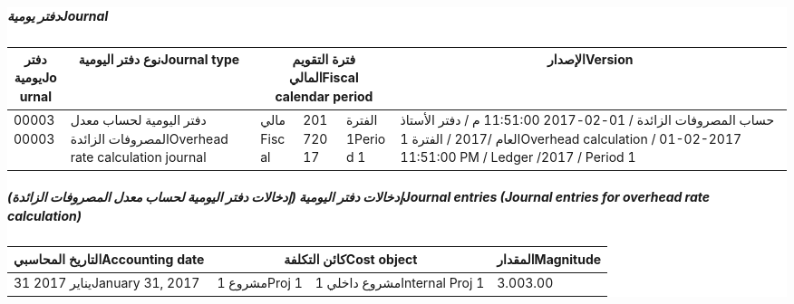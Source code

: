 ##### <a name="journal"></a><span data-ttu-id="e4d00-408">دفتر يومية</span><span class="sxs-lookup"><span data-stu-id="e4d00-408">Journal</span></span>

<table>
<thead>
<tr>
<th><span data-ttu-id="e4d00-409">دفتر يومية</span><span class="sxs-lookup"><span data-stu-id="e4d00-409">Journal</span></span></th>
<th><span data-ttu-id="e4d00-410">نوع دفتر اليومية</span><span class="sxs-lookup"><span data-stu-id="e4d00-410">Journal type</span></span></th>
<th colspan="3"><span data-ttu-id="e4d00-411">فترة التقويم المالي</span><span class="sxs-lookup"><span data-stu-id="e4d00-411">Fiscal calendar period</span></span></th>
<th><span data-ttu-id="e4d00-412">‏‏الإصدار</span><span class="sxs-lookup"><span data-stu-id="e4d00-412">Version</span></span></th>
</tr>
</thead>
<tbody>
<tr>
<td><span data-ttu-id="e4d00-413">00003</span><span class="sxs-lookup"><span data-stu-id="e4d00-413">00003</span></span></td>
<td><span data-ttu-id="e4d00-414">دفتر اليومية لحساب معدل المصروفات الزائدة</span><span class="sxs-lookup"><span data-stu-id="e4d00-414">Overhead rate calculation journal</span></span></td>
<td><span data-ttu-id="e4d00-415">مالي</span><span class="sxs-lookup"><span data-stu-id="e4d00-415">Fiscal</span></span></td>
<td><span data-ttu-id="e4d00-416">2017</span><span class="sxs-lookup"><span data-stu-id="e4d00-416">2017</span></span></td>
<td><span data-ttu-id="e4d00-417">الفترة 1</span><span class="sxs-lookup"><span data-stu-id="e4d00-417">Period 1</span></span></td>
<td><span data-ttu-id="e4d00-418">حساب المصروفات الزائدة / 01-02-2017 11:51:00 م / دفتر الأستاذ العام /2017 / الفترة 1</span><span class="sxs-lookup"><span data-stu-id="e4d00-418">Overhead calculation / 01-02-2017 11:51:00 PM / Ledger /2017 / Period 1</span></span></td>
</tr>
</tbody>
</table>

##### <a name="journal-entries-journal-entries-for-overhead-rate-calculation"></a><span data-ttu-id="e4d00-419">إدخالات دفتر اليومية (إدخالات دفتر اليومية لحساب معدل المصروفات الزائدة)</span><span class="sxs-lookup"><span data-stu-id="e4d00-419">Journal entries (Journal entries for overhead rate calculation)</span></span>

<table>
<thead>
<tr>
<th><span data-ttu-id="e4d00-420">التاريخ المحاسبي</span><span class="sxs-lookup"><span data-stu-id="e4d00-420">Accounting date</span></span></th>
<th colspan="2"><span data-ttu-id="e4d00-421">كائن التكلفة</span><span class="sxs-lookup"><span data-stu-id="e4d00-421">Cost object</span></span></th>
<th><span data-ttu-id="e4d00-422">المقدار</span><span class="sxs-lookup"><span data-stu-id="e4d00-422">Magnitude</span></span></th>
</tr>
</thead>
<tbody>
<tr>
<td><span data-ttu-id="e4d00-423">31 يناير 2017</span><span class="sxs-lookup"><span data-stu-id="e4d00-423">January 31, 2017</span></span></td>
<td><span data-ttu-id="e4d00-424">مشروع 1</span><span class="sxs-lookup"><span data-stu-id="e4d00-424">Proj 1</span></span></td>
<td><span data-ttu-id="e4d00-425">مشروع داخلي 1</span><span class="sxs-lookup"><span data-stu-id="e4d00-425">Internal Proj 1</span></span></td>
<td><span data-ttu-id="e4d00-426">3.00</span><span class="sxs-lookup"><span data-stu-id="e4d00-426">3.00</span></span></td>